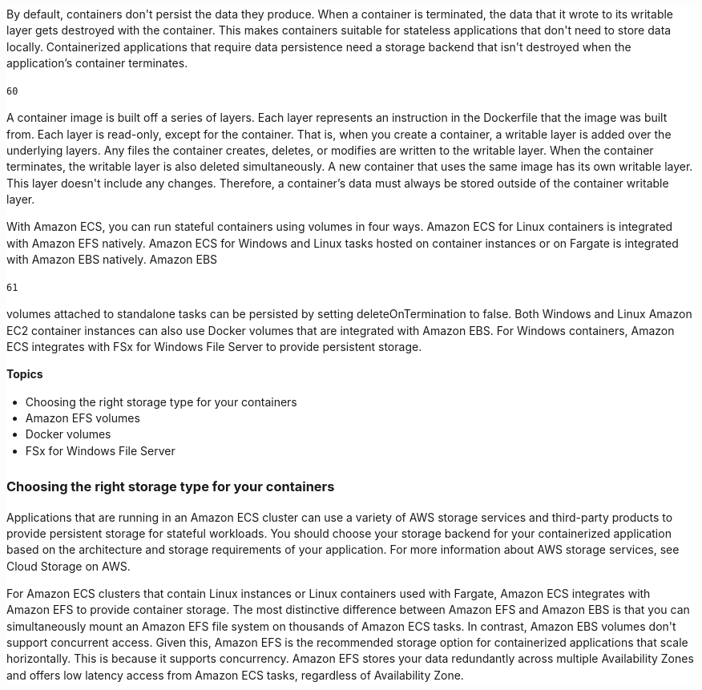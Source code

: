 By default, containers don't persist the data they produce. When a container is terminated, the
data that it wrote to its writable layer gets destroyed with the container. This makes containers
suitable for stateless applications that don't need to store data locally. Containerized applications
that require data persistence need a storage backend that isn't destroyed when the application’s
container terminates.

```
60
```

A container image is built off a series of layers. Each layer represents an instruction in the
Dockerfile that the image was built from. Each layer is read-only, except for the container. That
is, when you create a container, a writable layer is added over the underlying layers. Any files
the container creates, deletes, or modifies are written to the writable layer. When the container
terminates, the writable layer is also deleted simultaneously. A new container that uses the same
image has its own writable layer. This layer doesn't include any changes. Therefore, a container’s
data must always be stored outside of the container writable layer.

With Amazon ECS, you can run stateful containers using volumes in four ways. Amazon ECS for
Linux containers is integrated with Amazon EFS natively. Amazon ECS for Windows and Linux tasks
hosted on container instances or on Fargate is integrated with Amazon EBS natively. Amazon EBS

```
61
```

volumes attached to standalone tasks can be persisted by setting deleteOnTermination to
false. Both Windows and Linux Amazon EC2 container instances can also use Docker volumes
that are integrated with Amazon EBS. For Windows containers, Amazon ECS integrates with FSx for
Windows File Server to provide persistent storage.

**Topics**

- Choosing the right storage type for your containers
- Amazon EFS volumes
- Docker volumes
- FSx for Windows File Server

### Choosing the right storage type for your containers

Applications that are running in an Amazon ECS cluster can use a variety of AWS storage services
and third-party products to provide persistent storage for stateful workloads. You should choose
your storage backend for your containerized application based on the architecture and storage
requirements of your application. For more information about AWS storage services, see Cloud
Storage on AWS.

For Amazon ECS clusters that contain Linux instances or Linux containers used with Fargate,
Amazon ECS integrates with Amazon EFS to provide container storage. The most distinctive
difference between Amazon EFS and Amazon EBS is that you can simultaneously mount an
Amazon EFS file system on thousands of Amazon ECS tasks. In contrast, Amazon EBS volumes
don't support concurrent access. Given this, Amazon EFS is the recommended storage option for
containerized applications that scale horizontally. This is because it supports concurrency. Amazon
EFS stores your data redundantly across multiple Availability Zones and offers low latency access
from Amazon ECS tasks, regardless of Availability Zone.
